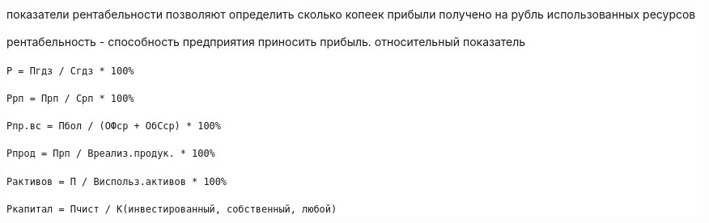 

показатели рентабельности позволяют определить сколько копеек прибыли получено на рубль использованных ресурсов

рентабельность - способность предприятия приносить прибыль. относительный показатель

`Р = Пгдз / Сгдз * 100%`

`Ррп = Прп / Срп * 100%`

`Рпр.вс = Пбол / (ОФср + ОбСср) * 100%`

`Рпрод = Прп / Вреализ.продук. * 100%`

`Рактивов = П / Виспольз.активов * 100%`

`Ркапитал = Пчист / К(инвестированный, собственный, любой)`

